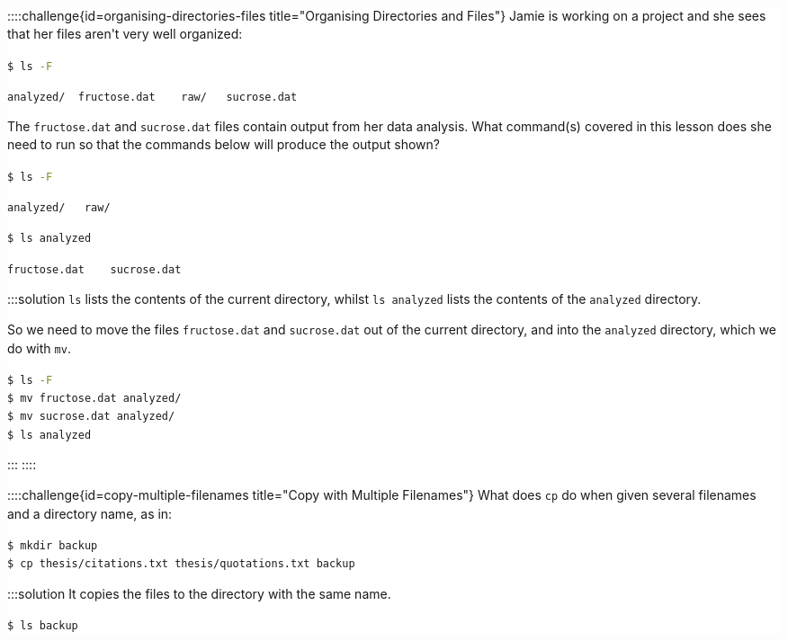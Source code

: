 ::::challenge{id=organising-directories-files title="Organising Directories and Files"}
Jamie is working on a project and she sees that her files aren't very well organized:

~~~bash
$ ls -F
~~~

~~~bash
analyzed/  fructose.dat    raw/   sucrose.dat
~~~

The `fructose.dat` and `sucrose.dat` files contain output from her data
analysis. What command(s) covered in this lesson does she need to run so that the commands below will produce the output shown?

~~~bash
$ ls -F
~~~

~~~
analyzed/   raw/
~~~

~~~bash
$ ls analyzed
~~~

~~~
fructose.dat    sucrose.dat
~~~

:::solution
`ls` lists the contents of the current directory, whilst `ls analyzed` lists the contents of the `analyzed` directory.

So we need to move the files `fructose.dat` and `sucrose.dat` out of the current directory, and into the `analyzed` directory, which we do with `mv`.
 
~~~bash
$ ls -F
$ mv fructose.dat analyzed/
$ mv sucrose.dat analyzed/
$ ls analyzed
~~~
:::
::::

::::challenge{id=copy-multiple-filenames title="Copy with Multiple Filenames"}
What does `cp` do when given several filenames and a directory name, as in:

~~~bash
$ mkdir backup
$ cp thesis/citations.txt thesis/quotations.txt backup
~~~

:::solution
It copies the files to the directory with the same name.

~~~bash
$ ls backup
~~~
